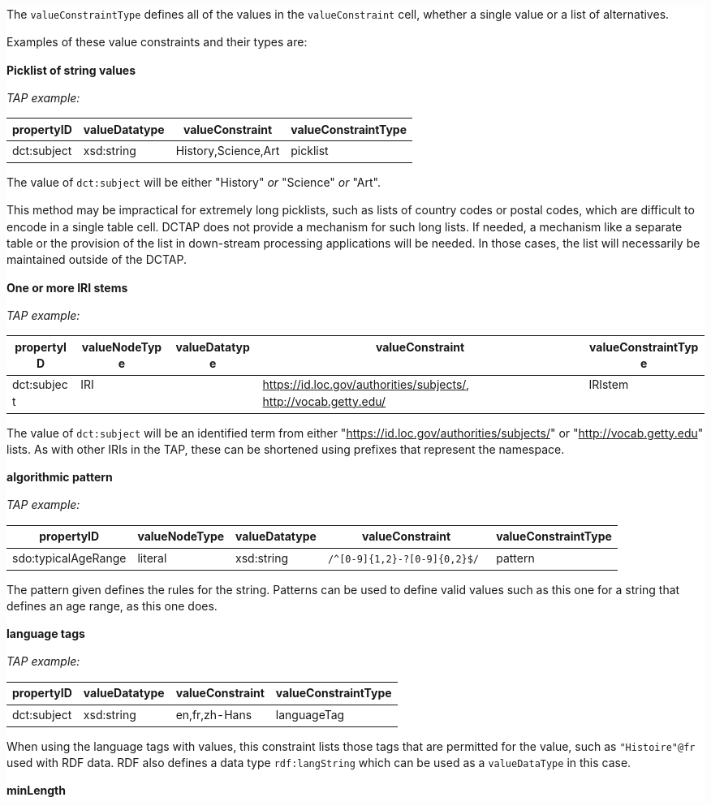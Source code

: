 The `valueConstraintType` defines all of the values in the `valueConstraint` cell, whether a single value or a list of alternatives. 

Examples of these value constraints and their types are:

**Picklist of string values**

*TAP example:*

| propertyID | valueDatatype | valueConstraint | valueConstraintType |
| ---- | ---- | ---- | ---- |
| dct:subject | xsd:string | History,Science,Art |picklist |

The value of `dct:subject` will be either "History" *or* "Science" *or* "Art".

This method may be impractical for extremely long picklists, such as lists of country codes or postal codes, which are difficult to encode in a single table cell. DCTAP does not provide a mechanism for such long lists. If needed, a mechanism like a separate table or the provision of the list in down-stream processing applications will be needed. In those cases, the list will necessarily be maintained outside of the DCTAP.

**One or more IRI stems**

*TAP example:*

| propertyID |  valueNodeType | valueDatatype | valueConstraint | valueConstraintType |
| ---- | ---- | ---- | ---- | ---- |
| dct:subject | IRI |  | https://id.loc.gov/authorities/subjects/, http://vocab.getty.edu/ | IRIstem |

The value of `dct:subject` will be an identified term from either "https://id.loc.gov/authorities/subjects/" or  "http://vocab.getty.edu" lists. As with other IRIs in the TAP, these can be shortened using prefixes that represent the namespace.

**algorithmic pattern**

*TAP example:*

| propertyID |  valueNodeType | valueDatatype | valueConstraint | valueConstraintType |
| ---- | ---- | ---- | ---- | ---- |
| sdo:typicalAgeRange |  literal | xsd:string |  ``/^[0-9]{1,2}-?[0-9]{0,2}$/ ``| pattern |

The pattern given defines the rules for the string. Patterns can be used to define valid values such as this one for a string that defines an age range, as this one does.

**language tags**

*TAP example:*

| propertyID | valueDatatype | valueConstraint | valueConstraintType |
| ---- | ---- | ---- | ---- |
| dct:subject | xsd:string | en,fr,zh-Hans | languageTag |

When using the language tags with values, this constraint lists those tags that are permitted for the value, such as `"Histoire"@fr` used with RDF data. RDF also defines a data type `rdf:langString` which can be used as a `valueDataType` in this case.

**minLength**

